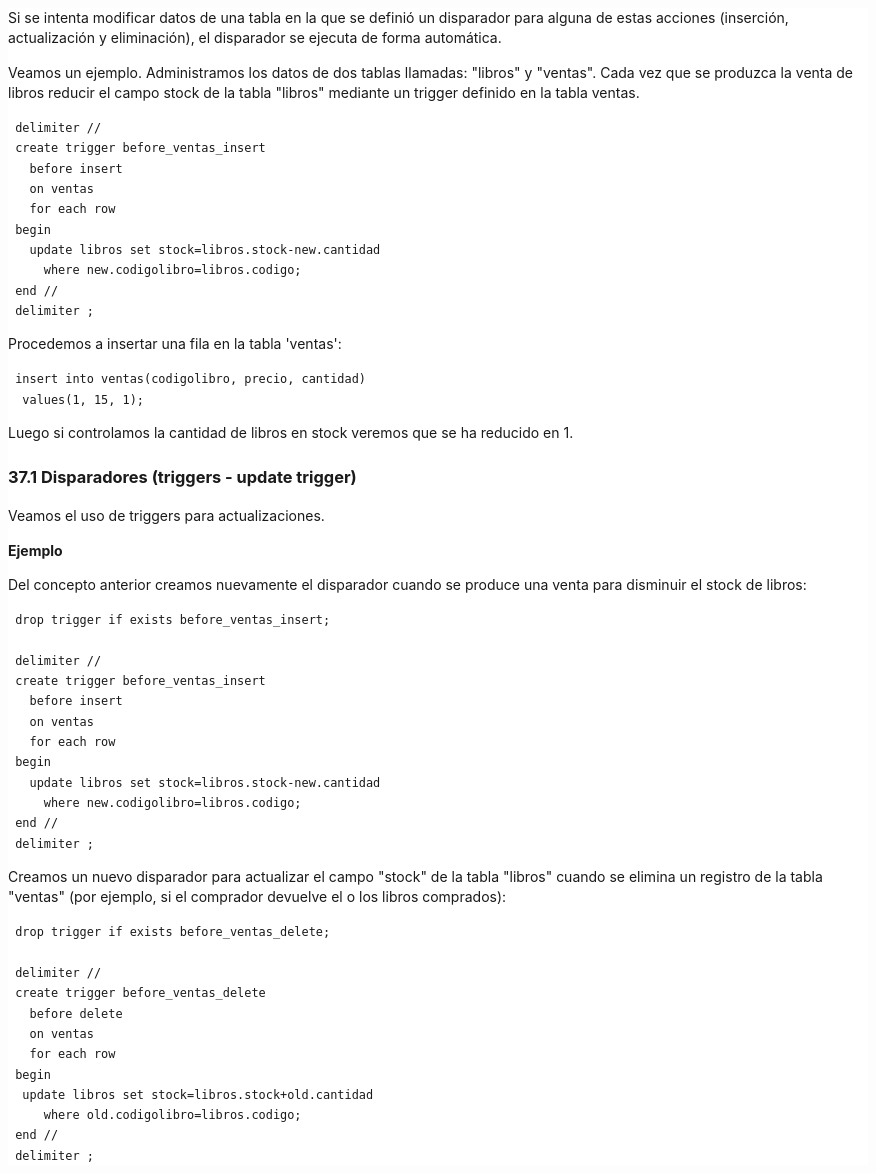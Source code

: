 Si se intenta modificar datos de una tabla en la que se definió un disparador para alguna de estas acciones (inserción, actualización y eliminación), el disparador se ejecuta de forma automática.

Veamos un ejemplo. Administramos los datos de dos tablas llamadas: "libros" y "ventas". Cada vez que se produzca la venta de libros reducir el campo stock de la tabla "libros" mediante un trigger definido en la tabla ventas.

``` 
 delimiter //
 create trigger before_ventas_insert
   before insert
   on ventas
   for each row
 begin
   update libros set stock=libros.stock-new.cantidad
     where new.codigolibro=libros.codigo; 
 end //
 delimiter ;
```

Procedemos a insertar una fila en la tabla 'ventas':

``` 
 insert into ventas(codigolibro, precio, cantidad)
  values(1, 15, 1); 
``` 

Luego si controlamos la cantidad de libros en stock veremos que se ha reducido en 1.

### 37.1 Disparadores (triggers - update trigger)

Veamos el uso de triggers para actualizaciones.

**Ejemplo**

Del concepto anterior creamos nuevamente el disparador cuando se produce una venta para disminuir el  stock de libros:

``` 
 drop trigger if exists before_ventas_insert;  

 delimiter //
 create trigger before_ventas_insert
   before insert
   on ventas
   for each row
 begin
   update libros set stock=libros.stock-new.cantidad
     where new.codigolibro=libros.codigo; 
 end //
 delimiter ;
``` 

Creamos un nuevo disparador para actualizar el campo "stock" de la tabla "libros" cuando se elimina un registro de la tabla "ventas" (por ejemplo, si el comprador devuelve el o los libros comprados):

``` 
 drop trigger if exists before_ventas_delete;  
  
 delimiter //
 create trigger before_ventas_delete
   before delete
   on ventas
   for each row
 begin
  update libros set stock=libros.stock+old.cantidad
     where old.codigolibro=libros.codigo;   
 end //
 delimiter ;
``` 
